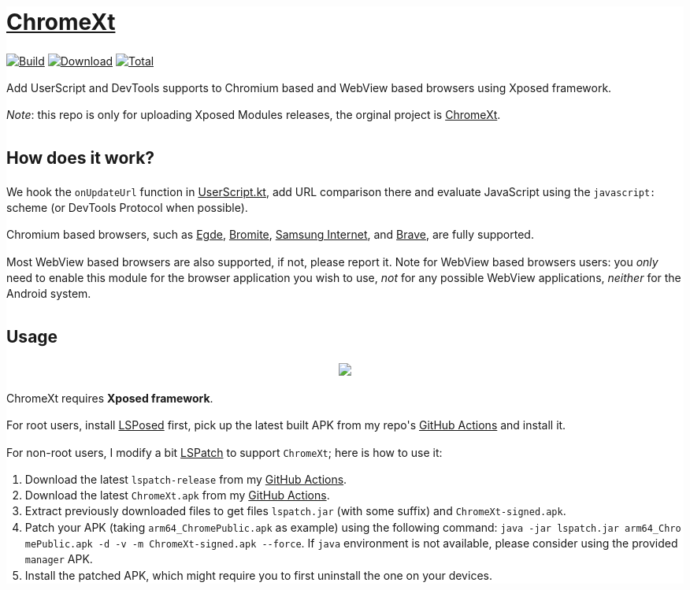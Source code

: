 # [ChromeXt](https://github.com/JingMatrix/ChromeXt)

[![Build](https://img.shields.io/github/actions/workflow/status/JingMatrix/ChromeXt/android.yml?branch=master&logo=github&label=Build&event=push)](https://github.com/JingMatrix/ChromeXt/actions/workflows/android.yml?query=event%3Apush+is%3Acompleted+branch%3Amaster) [![Download](https://img.shields.io/github/v/release/Xposed-Modules-Repo/org.matrix.chromext?color=orange&logoColor=orange&label=Download&logo=DocuSign)](https://github.com/Xposed-Modules-Repo/org.matrix.chromext/releases/latest) [![Total](https://shields.io/github/downloads/Xposed-Modules-Repo/org.matrix.chromext/total?logo=Bookmeter&label=Counts&logoColor=yellow&color=yellow)](https://github.com/Xposed-Modules-Repo/org.matrix.chromext/releases)

Add UserScript and DevTools supports to Chromium based and WebView based browsers using Xposed framework.

*Note*: this repo is only for uploading Xposed Modules releases, the orginal project is [ChromeXt](https://github.com/JingMatrix/ChromeXt).

##  How does it work?

We hook the `onUpdateUrl` function in [UserScript.kt](app/src/main/java/org/matrix/chromext/hook/UserScript.kt),
add URL comparison there and evaluate JavaScript using the `javascript:` scheme (or DevTools Protocol when possible).

Chromium based browsers,
such as [Egde](https://www.microsoft.com/en-us/edge/download),
[Bromite](https://github.com/bromite/bromite),
[Samsung Internet](https://en.wikipedia.org/wiki/Samsung_Internet),
and [Brave](https://github.com/brave/brave-browser), are fully supported.

Most WebView based browsers are also supported, if not, please report it.
Note for WebView based browsers users: you _only_ need to enable this module for the browser application you wish to use, _not_ for any possible WebView applications, _neither_ for the Android system.

## Usage

<p align="center"><a href="https://www.youtube.com/watch?v=1Qm4dU-XnJM"><img src="https://img.youtube.com/vi/1Qm4dU-XnJM/0.jpg" /></a></p>

ChromeXt requires **Xposed framework**.

For root users, install [LSPosed](https://github.com/LSPosed/LSPosed) first,
pick up the latest built APK from my repo's [GitHub Actions](https://github.com/JingMatrix/ChromeXt/actions) and install it.

For non-root users,
I modify a bit [LSPatch](https://github.com/JingMatrix/LSPatch) to support `ChromeXt`; here is how to use it:
1. Download the latest `lspatch-release` from my [GitHub Actions](https://github.com/JingMatrix/LSPatch/actions).
2. Download the latest `ChromeXt.apk` from my [GitHub Actions](https://github.com/JingMatrix/ChromeXt/actions).
3. Extract previously downloaded files to get files `lspatch.jar` (with some suffix) and `ChromeXt-signed.apk`.
4. Patch your APK (taking `arm64_ChromePublic.apk` as example) using the following command: `java -jar lspatch.jar arm64_ChromePublic.apk -d -v -m ChromeXt-signed.apk --force`. If `java` environment is not available, please consider using the provided `manager` APK.
5. Install the patched APK, which might require you to first uninstall the one on your devices.
